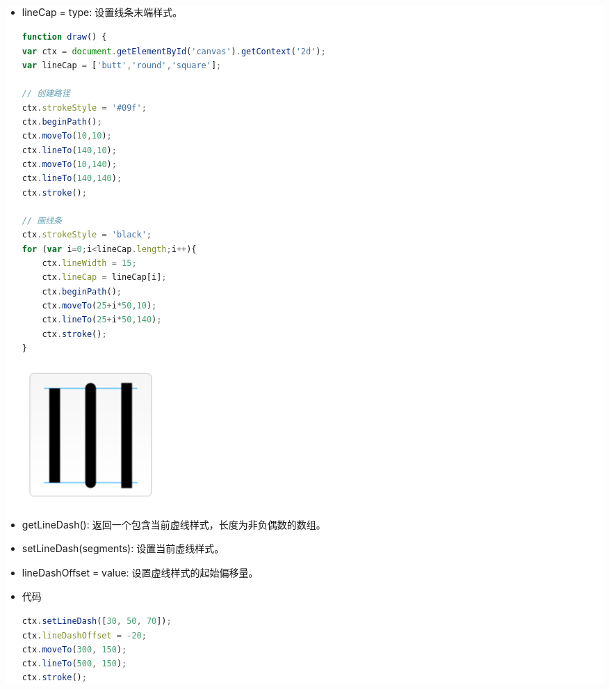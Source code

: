 * lineCap = type: 设置线条末端样式。

    ```js
    function draw() {
    var ctx = document.getElementById('canvas').getContext('2d');
    var lineCap = ['butt','round','square'];

    // 创建路径
    ctx.strokeStyle = '#09f';
    ctx.beginPath();
    ctx.moveTo(10,10);
    ctx.lineTo(140,10);
    ctx.moveTo(10,140);
    ctx.lineTo(140,140);
    ctx.stroke();

    // 画线条
    ctx.strokeStyle = 'black';
    for (var i=0;i<lineCap.length;i++){
        ctx.lineWidth = 15;
        ctx.lineCap = lineCap[i];
        ctx.beginPath();
        ctx.moveTo(25+i*50,10);
        ctx.lineTo(25+i*50,140);
        ctx.stroke();
    }
    ```
    <img src="img/2017-08-04-12-18-27.png" width=200>

* getLineDash(): 返回一个包含当前虚线样式，长度为非负偶数的数组。
* setLineDash(segments): 设置当前虚线样式。
* lineDashOffset = value: 设置虚线样式的起始偏移量。

* 代码

    ```js
    ctx.setLineDash([30, 50, 70]);
    ctx.lineDashOffset = -20;
    ctx.moveTo(300, 150);
    ctx.lineTo(500, 150);
    ctx.stroke();
    ```
